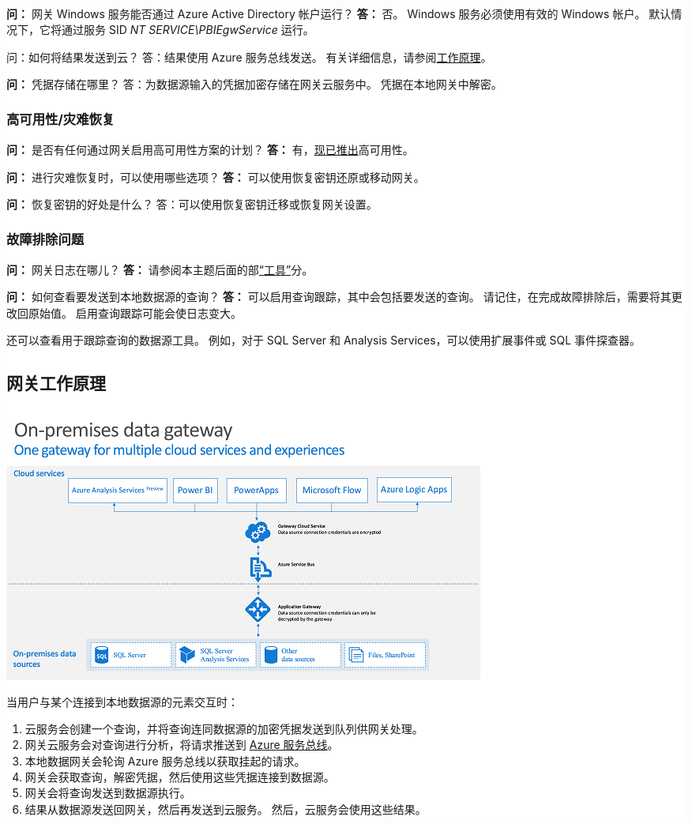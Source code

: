 **问：** 网关 Windows 服务能否通过 Azure Active Directory 帐户运行？
**答：** 否。 Windows 服务必须使用有效的 Windows 帐户。 默认情况下，它将通过服务 SID *NT SERVICE\PBIEgwService* 运行。

问：如何将结果发送到云？
答：结果使用 Azure 服务总线发送。 有关详细信息，请参阅[工作原理](gateway-reference.md#how-the-gateway-works)。

**问：** 凭据存储在哪里？
答：为数据源输入的凭据加密存储在网关云服务中。 凭据在本地网关中解密。

### <a name="high-availabilitydisaster-recovery"></a>高可用性/灾难恢复
**问：** 是否有任何通过网关启用高可用性方案的计划？
**答：** 有，[现已推出](https://flow.microsoft.com/blog/gateway-ha-increased-apply-to-each)高可用性。

**问：** 进行灾难恢复时，可以使用哪些选项？
**答：** 可以使用恢复密钥还原或移动网关。

**问：** 恢复密钥的好处是什么？
答：可以使用恢复密钥迁移或恢复网关设置。

### <a name="troubleshooting-questions"></a>故障排除问题
**问：** 网关日志在哪儿？
**答：** 请参阅本主题后面的部[“工具”](gateway-reference.md#tools)分。

**问：** 如何查看要发送到本地数据源的查询？
**答：** 可以启用查询跟踪，其中会包括要发送的查询。 请记住，在完成故障排除后，需要将其更改回原始值。 启用查询跟踪可能会使日志变大。

还可以查看用于跟踪查询的数据源工具。 例如，对于 SQL Server 和 Analysis Services，可以使用扩展事件或 SQL 事件探查器。

## <a name="how-the-gateway-works"></a>网关工作原理
![工作原理](./media/gateway-reference/gateway-arch.png)

当用户与某个连接到本地数据源的元素交互时：

1. 云服务会创建一个查询，并将查询连同数据源的加密凭据发送到队列供网关处理。
2. 网关云服务会对查询进行分析，将请求推送到 [Azure 服务总线](https://azure.microsoft.com/documentation/services/service-bus/)。
3. 本地数据网关会轮询 Azure 服务总线以获取挂起的请求。
4. 网关会获取查询，解密凭据，然后使用这些凭据连接到数据源。
5. 网关会将查询发送到数据源执行。
6. 结果从数据源发送回网关，然后再发送到云服务。 然后，云服务会使用这些结果。

